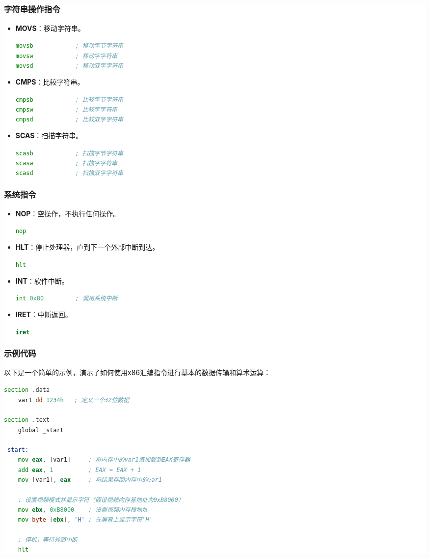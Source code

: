 ### 字符串操作指令

- **MOVS**：移动字符串。
    ```asm
    movsb            ; 移动字节字符串
    movsw            ; 移动字字符串
    movsd            ; 移动双字字符串
    ```

- **CMPS**：比较字符串。
    ```asm
    cmpsb            ; 比较字节字符串
    cmpsw            ; 比较字字符串
    cmpsd            ; 比较双字字符串
    ```

- **SCAS**：扫描字符串。
    ```asm
    scasb            ; 扫描字节字符串
    scasw            ; 扫描字字符串
    scasd            ; 扫描双字字符串
    ```

### 系统指令

- **NOP**：空操作，不执行任何操作。
    ```asm
    nop
    ```

- **HLT**：停止处理器，直到下一个外部中断到达。
    ```asm
    hlt
    ```

- **INT**：软件中断。
    ```asm
    int 0x80         ; 调用系统中断
    ```

- **IRET**：中断返回。
    ```asm
    iret
    ```

### 示例代码

以下是一个简单的示例，演示了如何使用x86汇编指令进行基本的数据传输和算术运算：

```asm
section .data
    var1 dd 1234h   ; 定义一个32位数据

section .text
    global _start

_start:
    mov eax, [var1]     ; 将内存中的var1值加载到EAX寄存器
    add eax, 1          ; EAX = EAX + 1
    mov [var1], eax     ; 将结果存回内存中的var1

    ; 设置视频模式并显示字符（假设视频内存基地址为0xB8000）
    mov ebx, 0xB8000    ; 设置视频内存段地址
    mov byte [ebx], 'H' ; 在屏幕上显示字符'H'

    ; 停机，等待外部中断
    hlt
```
